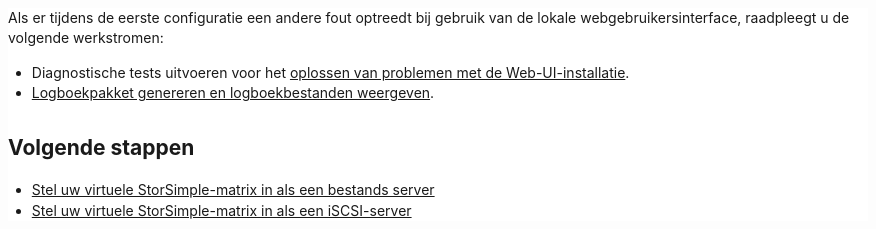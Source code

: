 Als er tijdens de eerste configuratie een andere fout optreedt bij gebruik van de lokale webgebruikersinterface, raadpleegt u de volgende werkstromen:

* Diagnostische tests uitvoeren voor het [oplossen van problemen met de Web-UI-installatie](storsimple-ova-web-ui-admin.md#troubleshoot-web-ui-setup-errors).
* [Logboekpakket genereren en logboekbestanden weergeven](storsimple-ova-web-ui-admin.md#generate-a-log-package).

## <a name="next-steps"></a>Volgende stappen
* [Stel uw virtuele StorSimple-matrix in als een bestands server](storsimple-virtual-array-deploy3-fs-setup.md)
* [Stel uw virtuele StorSimple-matrix in als een iSCSI-server](storsimple-virtual-array-deploy3-iscsi-setup.md)
